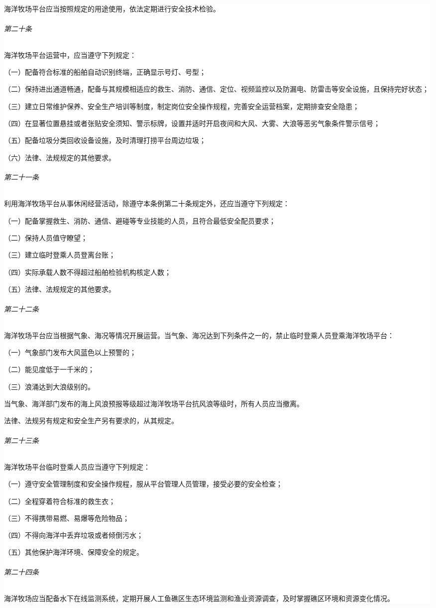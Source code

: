 海洋牧场平台应当按照规定的用途使用，依法定期进行安全技术检验。

###### 第二十条

海洋牧场平台运营中，应当遵守下列规定：

（一）配备符合标准的船舶自动识别终端，正确显示号灯、号型；

（二）保持进出通道畅通，配备与其规模相适应的救生、消防、通信、定位、视频监控以及防漏电、防雷击等安全设施，且保持完好状态；

（三）建立日常维护保养、安全生产培训等制度，制定岗位安全操作规程，完善安全运营档案，定期排查安全隐患；

（四）在显著位置悬挂或者张贴安全须知、警示标牌，设置并适时开启夜间和大风、大雾、大浪等恶劣气象条件警示信号；

（五）配备垃圾分类回收设备设施，及时清理打捞平台周边垃圾；

（六）法律、法规规定的其他要求。

###### 第二十一条

利用海洋牧场平台从事休闲经营活动，除遵守本条例第二十条规定外，还应当遵守下列规定：

（一）配备掌握救生、消防、通信、避碰等专业技能的人员，且符合最低安全配员要求；

（二）保持人员值守瞭望；

（三）建立临时登乘人员登离台账；

（四）实际承载人数不得超过船舶检验机构核定人数；

（五）法律、法规规定的其他要求。

###### 第二十二条

海洋牧场平台应当根据气象、海况等情况开展运营。当气象、海况达到下列条件之一的，禁止临时登乘人员登乘海洋牧场平台：

（一）气象部门发布大风蓝色以上预警的；

（二）能见度低于一千米的；

（三）浪涌达到大浪级别的。

当气象、海洋部门发布的海上风浪预报等级超过海洋牧场平台抗风浪等级时，所有人员应当撤离。

法律、法规另有规定和安全生产另有要求的，从其规定。

###### 第二十三条

海洋牧场平台临时登乘人员应当遵守下列规定：

（一）遵守安全管理制度和安全操作规程，服从平台管理人员管理，接受必要的安全检查；

（二）全程穿着符合标准的救生衣；

（三）不得携带易燃、易爆等危险物品；

（四）不得向海洋中丢弃垃圾或者倾倒污水；

（五）其他保护海洋环境、保障安全的规定。

###### 第二十四条

海洋牧场应当配备水下在线监测系统，定期开展人工鱼礁区生态环境监测和渔业资源调查，及时掌握礁区环境和资源变化情况。
